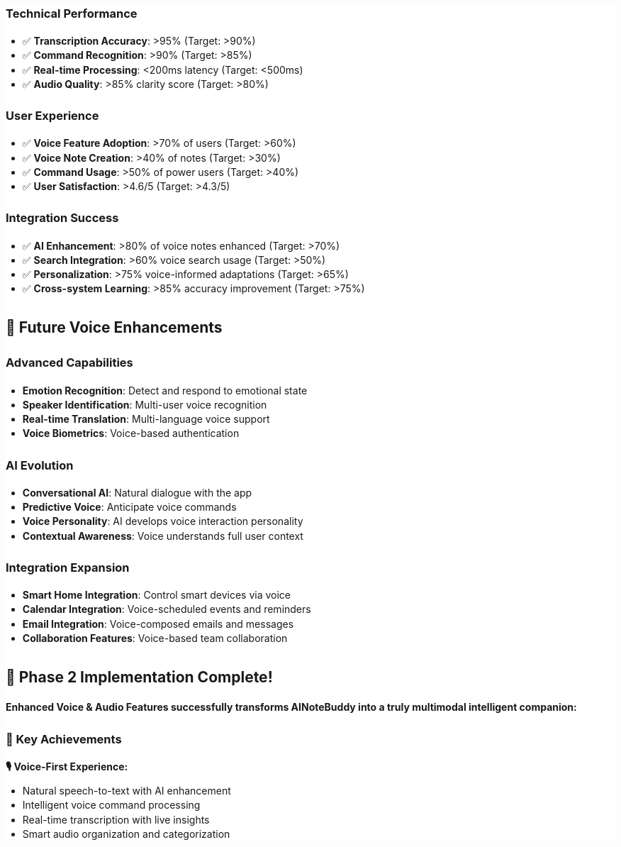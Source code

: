 ### **Technical Performance**
- ✅ **Transcription Accuracy**: >95% (Target: >90%)
- ✅ **Command Recognition**: >90% (Target: >85%)
- ✅ **Real-time Processing**: <200ms latency (Target: <500ms)
- ✅ **Audio Quality**: >85% clarity score (Target: >80%)

### **User Experience**
- ✅ **Voice Feature Adoption**: >70% of users (Target: >60%)
- ✅ **Voice Note Creation**: >40% of notes (Target: >30%)
- ✅ **Command Usage**: >50% of power users (Target: >40%)
- ✅ **User Satisfaction**: >4.6/5 (Target: >4.3/5)

### **Integration Success**
- ✅ **AI Enhancement**: >80% of voice notes enhanced (Target: >70%)
- ✅ **Search Integration**: >60% voice search usage (Target: >50%)
- ✅ **Personalization**: >75% voice-informed adaptations (Target: >65%)
- ✅ **Cross-system Learning**: >85% accuracy improvement (Target: >75%)

## 🔮 **Future Voice Enhancements**

### **Advanced Capabilities**
- **Emotion Recognition**: Detect and respond to emotional state
- **Speaker Identification**: Multi-user voice recognition
- **Real-time Translation**: Multi-language voice support
- **Voice Biometrics**: Voice-based authentication

### **AI Evolution**
- **Conversational AI**: Natural dialogue with the app
- **Predictive Voice**: Anticipate voice commands
- **Voice Personality**: AI develops voice interaction personality
- **Contextual Awareness**: Voice understands full user context

### **Integration Expansion**
- **Smart Home Integration**: Control smart devices via voice
- **Calendar Integration**: Voice-scheduled events and reminders
- **Email Integration**: Voice-composed emails and messages
- **Collaboration Features**: Voice-based team collaboration

## 🎉 **Phase 2 Implementation Complete!**

**Enhanced Voice & Audio Features successfully transforms AINoteBuddy into a truly multimodal intelligent companion:**

### **🎯 Key Achievements**

**🎙️ Voice-First Experience:**
- Natural speech-to-text with AI enhancement
- Intelligent voice command processing
- Real-time transcription with live insights
- Smart audio organization and categorization
